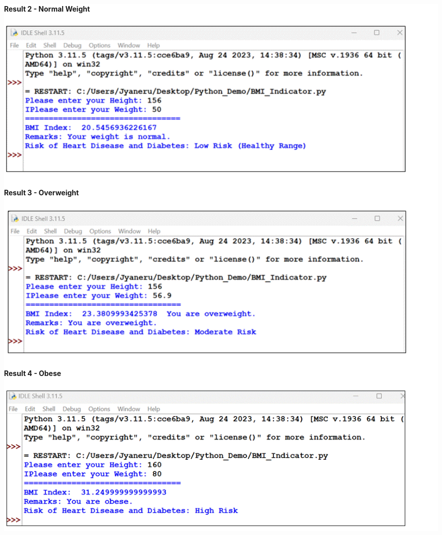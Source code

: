 #### Result 2 - Normal Weight
<img src="https://github.com/hueeylow/python/blob/main/result_3.gif" width="800">

#### Result 3 - Overweight
<img src="https://github.com/hueeylow/python/blob/main/result_4.gif" width="800">

#### Result 4 - Obese
<img src="https://github.com/hueeylow/python/blob/main/result_2.gif" width="800">
